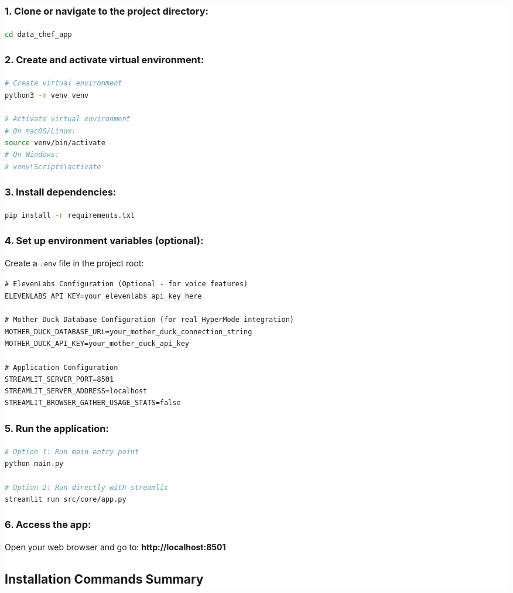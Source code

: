 ### 1. Clone or navigate to the project directory:
```bash
cd data_chef_app
```

### 2. Create and activate virtual environment:
```bash
# Create virtual environment
python3 -m venv venv

# Activate virtual environment
# On macOS/Linux:
source venv/bin/activate
# On Windows:
# venv\Scripts\activate
```

### 3. Install dependencies:
```bash
pip install -r requirements.txt
```

### 4. Set up environment variables (optional):
Create a `.env` file in the project root:
```env
# ElevenLabs Configuration (Optional - for voice features)
ELEVENLABS_API_KEY=your_elevenlabs_api_key_here

# Mother Duck Database Configuration (for real HyperMode integration)
MOTHER_DUCK_DATABASE_URL=your_mother_duck_connection_string
MOTHER_DUCK_API_KEY=your_mother_duck_api_key

# Application Configuration
STREAMLIT_SERVER_PORT=8501
STREAMLIT_SERVER_ADDRESS=localhost
STREAMLIT_BROWSER_GATHER_USAGE_STATS=false
```

### 5. Run the application:
```bash
# Option 1: Run main entry point
python main.py

# Option 2: Run directly with streamlit
streamlit run src/core/app.py
```

### 6. Access the app:
Open your web browser and go to: **http://localhost:8501**

## Installation Commands Summary
